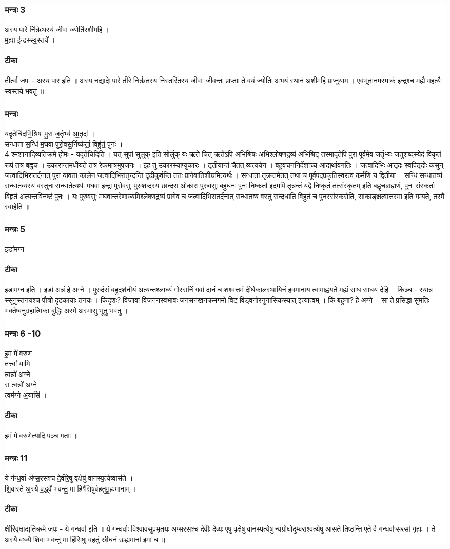 ### मन्त्रः 3  
अ॒स्य॒ पा॒रे नि॑र्ऋ॒थस्य॑ जी॒वा ज्योति॑रशीमहि ।  
म॒ह्या इ॑न्द्रस्स्व॒स्तये॑ ।  

#### टीका
तीर्त्वा जपः - अस्य पार इति ॥ अस्य नद्यादेः पारे तीरे निर्ऋतस्य निस्तरितस्य जीवाः जीवन्तः प्राप्ताः ते वयं ज्योतिः अभयं स्थानं अशीमहि प्राप्नुयाम । एवंभूतानमस्माकं इन्द्रश्च मह्यै महत्यै स्वस्तये भवतु ॥ 

### मन्त्रः
यदृ॒तेचि॑दभि॒श्रिषः॑ पु॒रा ज॒र्तृभ्य॑ आ॒तृदः॑ ।  
सन्धा॑ता स॒न्धिं म॒घवा॑ पुरो॒वसु॒र्निष्क॑र्ता॒ विह्रु॑तं॒ पुनः॑ ।  
4  श्मशानादिव्यतिक्रमे होमः - यदृतेचिदिति । यत् सुपां सुलुक् इति सोर्लुक् यः ऋते चित् ऋतेऽपि अभिश्रिषः अभिश्लोषणद्रव्यं अभिश्रिट् तस्मादृतेपि पुरा पूर्वमेव जर्तृभ्यः जतुशब्दस्येदं विकृतं रूपं तत्र बह्वृच । उकारान्तमधीयते तत्र रेफमात्रमुपजनः । इह तु उकारस्याप्युकारः । तृतीयान्तं चैतत् व्यत्ययेन । बहुवचननिर्देशाच्च आद्यर्थावगतिः । जत्वादिभिः आतृदः स्वपितृदोः कसुन् जत्वादिभिरातर्दनात् पुरा यावता कालेन जत्वादिभिरातृन्दन्ति दृढीकुर्वन्ति ततः प्रागेवातिशीघ्रमित्यर्थः । सन्धाता तृन्नन्तमेतत् तथा च पूर्वपदप्रकृतिस्वरत्वं कर्मणि च द्वितीया । सन्धिं सन्धातव्यं सन्धातव्यस्य वस्तुनः सन्धातेत्यर्थः मघवा इन्द्रः पुरोवसुः पुरुशब्दस्य छान्दस ओकारः पुरुवसुः बहुधनः पुनः निष्कर्ता इदमपि तृन्नन्तं यद्वै निष्कृतं तत्संस्कृतम् इति बह्वृचब्राह्मणं, पुनः संस्कर्ता विहृतं अत्यन्तविनष्टं पुनः । यः पुरुवसुः मघवान्तरेणाज्यमिश्लेषणद्रव्यं प्रागेव च जत्वादिभिरातर्दनात् सन्धातव्यं वस्तु सन्दधाति विहुतं च पुनस्संस्करोति, साकाङ्क्षत्वात्तस्मा इति गम्यते, तस्मै स्वाहेति ॥ 

### मन्त्रः 5 
इडा॑मग्न   

#### टीका
इडामग्न इति । इडां अन्नं हे अग्ने । पुरुदंसं बहुदर्शनीयं अत्यन्तश्लाघ्यं गोस्सनिं गवां दानं च शश्वत्तमं दीर्घकालस्थायिनं हवमानाय त्वामाह्वयते मह्यं साध साधय देहि । किञ्च - स्यान्न स्सूनुस्तनयश्च पौत्रो दृढकायाः तनयः । किदृशः? विजावा विजननस्वभावः जनसनखनक्रमगमो विट् विड्वनोरनुनासिकस्यात् इत्यात्वम् । किं बहुना? हे अग्ने । सा ते प्रसिद्धा सुमतिः भक्तेष्वनुग्रहात्मिका बुद्धिः अस्मे अस्मासु भूतु भवतु । 

### मन्त्रः 6 -10
इ॒मं मे॑ वरुण॒  
तत्त्वा॑ यामि॒  
त्वन्नो॑ अग्ने॒  
स त्वन्नो॑ अग्ने॒  
त्वम॑ग्ने अ॒यासि॑ ।

#### टीका
इमं मे वरुणेत्यादि पञ्च गताः ॥ 

### मन्त्रः 11 
ये ग॑न्ध॒र्वा अ॑प्स॒रस॑श्च दे॒वीरे॒षु वृ॒क्षेषु॑ वानस्प॒त्येष्वास॑ते ।  
शि॒वास्ते अ॒स्यै व॒द्ध्वै॑ भवन्तु॒ मा हिꣳ॑सिषुर्वह॒तुमू॒ह्यमा॑नाम् ।  

#### टीका
क्षीरिवृक्षाद्यतिक्रमे जपः - ये गन्धर्वा इति ॥ ये गन्धर्वाः विश्वावसुप्रभृतयः अप्सरसश्च देवीः देव्यः एषु वृक्षेषु वानस्पत्येषु न्यग्रोधोदुम्बराश्वत्थेषु आसते तिष्ठन्ति एते वै गन्धर्वाप्सरसां गृहाः । ते अस्यै वध्व्यै शिवा भवन्तु मा हिंसिषुः वहतुं स्रीधनं ऊह्यमानां इमां च ॥ 
